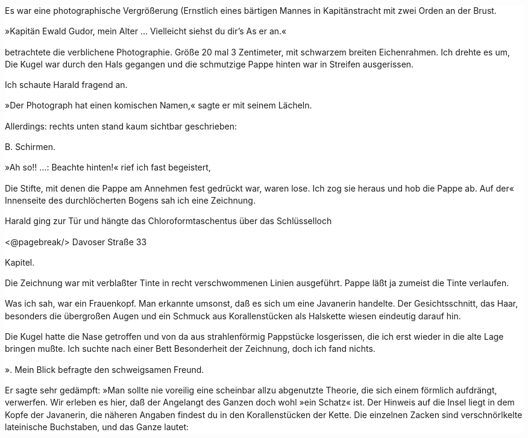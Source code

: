 Es war eine photographische Vergrößerung (Ernstlich
eines bärtigen Mannes in Kapitänstracht mit zwei Orden
an der Brust.

»Kapitän Ewald Gudor, mein Alter … Vielleicht siehst
du dir’s As er an.«

betrachtete die verblichene Photographie. Größe 20
mal 3 Zentimeter, mit schwarzem breiten Eichenrahmen.
Ich drehte es um, Die Kugel war durch den Hals gegangen
und die schmutzige Pappe hinten war in Streifen ausgerissen.

Ich schaute Harald fragend an.

»Der Photograph hat einen komischen Namen,« sagte er
mit seinem Lächeln.

Allerdings: rechts unten stand kaum sichtbar geschrieben:

B. Schirmen.

»Ah so!! …: Beachte hinten!« rief ich fast begeistert,

Die Stifte, mit denen die Pappe am Annehmen fest gedrückt
war, waren lose. Ich zog sie heraus und hob
die Pappe ab. Auf der« Innenseite des durchlöcherten Bogens
sah ich eine Zeichnung.

Harald ging zur Tür und hängte das Chloroformtaschentus
über das Schlüsselloch

<@pagebreak/>
Davoser Straße 33

Kapitel.

Die Zeichnung war mit verblaßter Tinte in recht verschwommenen
Linien ausgeführt. Pappe läßt ja zumeist die
Tinte verlaufen.

Was ich sah, war ein Frauenkopf. Man erkannte umsonst,
daß es sich um eine Javanerin handelte. Der Gesichtsschnitt,
das Haar, besonders die übergroßen Augen und ein
Schmuck aus Korallenstücken als Halskette wiesen eindeutig
darauf hin.

Die Kugel hatte die Nase getroffen und von da aus
strahlenförmig Pappstücke losgerissen, die ich erst wieder
in die alte Lage bringen mußte. Ich suchte nach einer Bett
Besonderheit der Zeichnung, doch ich fand nichts.

». Mein Blick befragte den schweigsamen Freund.

Er sagte sehr gedämpft: »Man sollte nie voreilig eine
scheinbar allzu abgenutzte Theorie, die sich einem förmlich
aufdrängt, verwerfen. Wir erleben es hier, daß der Angelangt
des Ganzen doch wohl »ein Schatz« ist. Der Hinweis
auf die Insel liegt in dem Kopfe der Javanerin, die näheren
Angaben findest du in den Korallenstücken der Kette. Die
einzelnen Zacken sind verschnörlkelte lateinische Buchstaben,
und das Ganze lautet:
